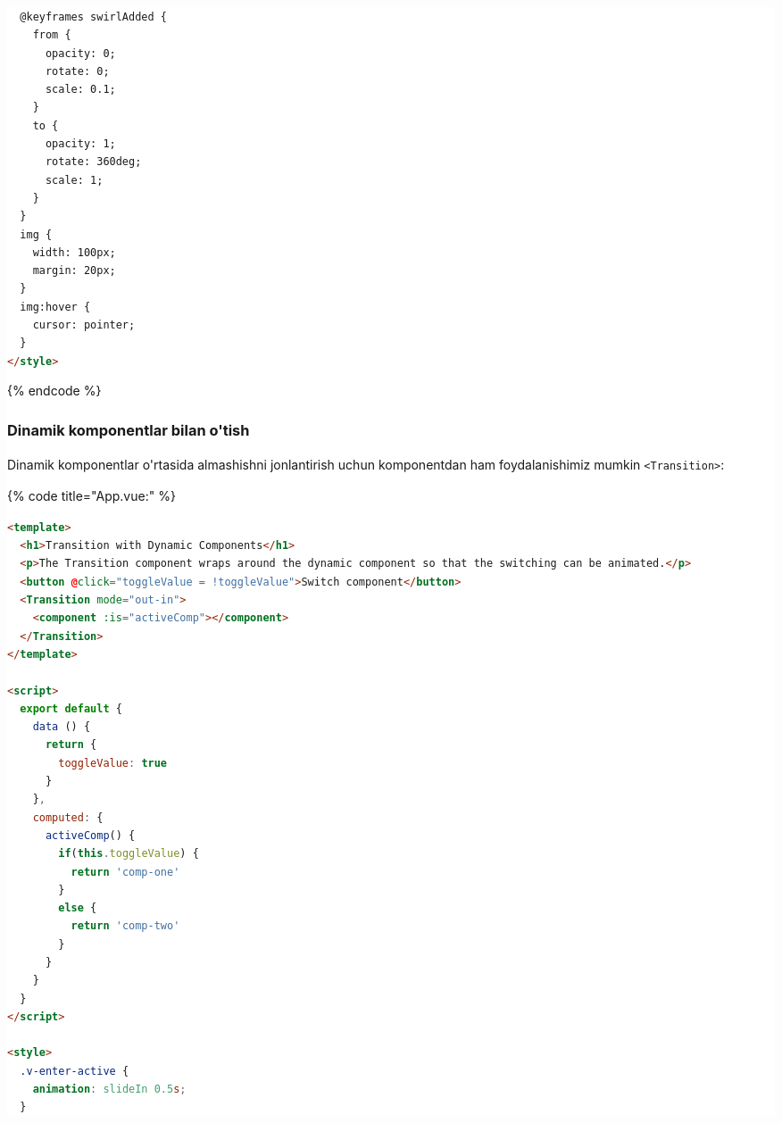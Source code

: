 ```html
  @keyframes swirlAdded {
    from {
      opacity: 0;
      rotate: 0;
      scale: 0.1;
    }
    to {
      opacity: 1;
      rotate: 360deg;
      scale: 1;
    }
  }
  img {
    width: 100px;
    margin: 20px;
  }
  img:hover {
    cursor: pointer;
  }
</style>
```
{% endcode %}

### Dinamik komponentlar bilan o'tish

Dinamik komponentlar o'rtasida almashishni jonlantirish uchun komponentdan ham foydalanishimiz mumkin `<Transition>`:

{% code title="App.vue:" %}
```html
<template>
  <h1>Transition with Dynamic Components</h1>
  <p>The Transition component wraps around the dynamic component so that the switching can be animated.</p>
  <button @click="toggleValue = !toggleValue">Switch component</button>
  <Transition mode="out-in">
    <component :is="activeComp"></component>
  </Transition>
</template>

<script>
  export default {
    data () {
      return {
        toggleValue: true
      }
    },
    computed: {
      activeComp() {
        if(this.toggleValue) {
          return 'comp-one'
        }
        else {
          return 'comp-two'
        }
      }
    }
  }
</script>

<style>
  .v-enter-active {
    animation: slideIn 0.5s;
  }
```
